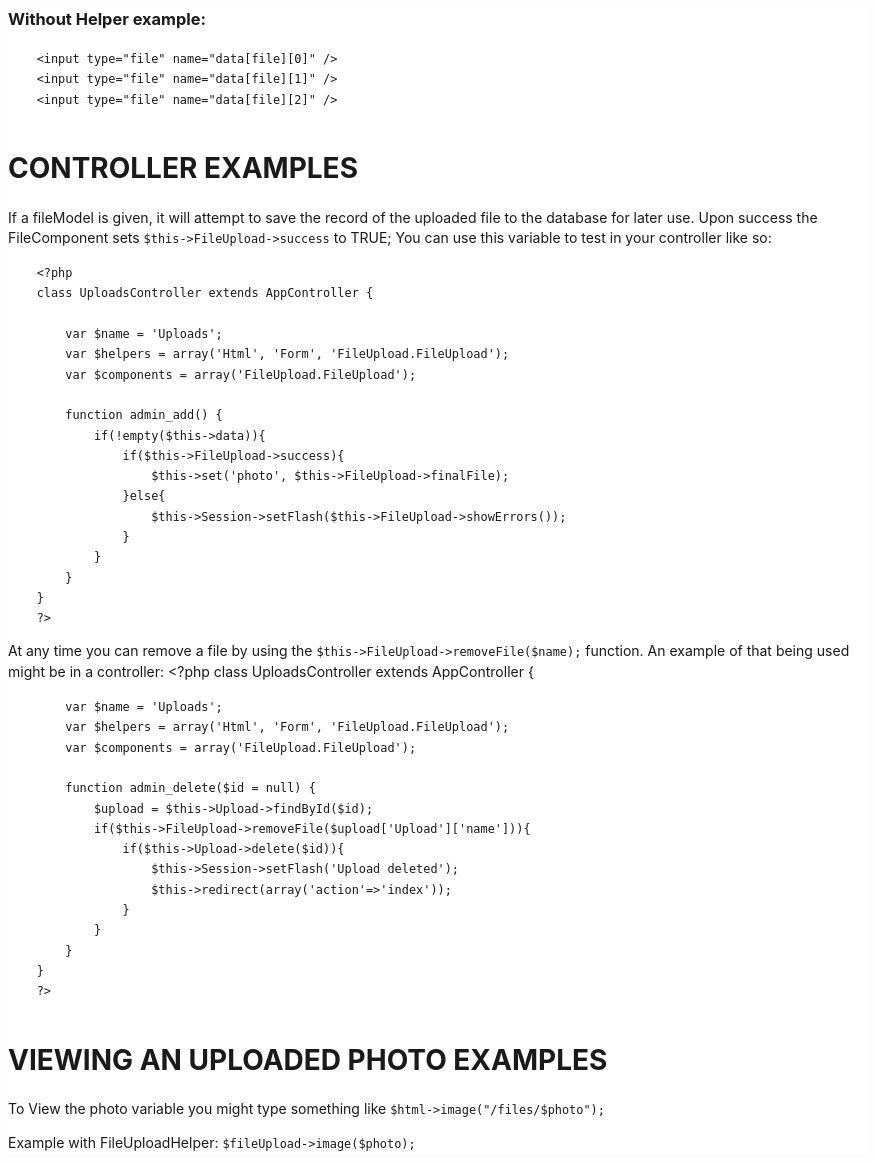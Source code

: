 ### Without Helper example:
		<input type="file" name="data[file][0]" />
		<input type="file" name="data[file][1]" />
		<input type="file" name="data[file][2]" />



# CONTROLLER EXAMPLES
If a fileModel is given, it will attempt to save the record of the uploaded file to the database for later use. Upon success the FileComponent sets `$this->FileUpload->success` to TRUE; You can use this variable to test in your controller like so:

		<?php 
		class UploadsController extends AppController {
		
			var $name = 'Uploads';
			var $helpers = array('Html', 'Form', 'FileUpload.FileUpload');
			var $components = array('FileUpload.FileUpload');
			
			function admin_add() {
				if(!empty($this->data)){
					if($this->FileUpload->success){
						$this->set('photo', $this->FileUpload->finalFile);
					}else{
						$this->Session->setFlash($this->FileUpload->showErrors());
					}
				}
			}
		}
		?>

At any time you can remove a file by using the `$this->FileUpload->removeFile($name);` function. An example of that being used might be in a controller:
		<?php 
		class UploadsController extends AppController {
		
			var $name = 'Uploads';
			var $helpers = array('Html', 'Form', 'FileUpload.FileUpload');
			var $components = array('FileUpload.FileUpload');
			
			function admin_delete($id = null) {
				$upload = $this->Upload->findById($id);
				if($this->FileUpload->removeFile($upload['Upload']['name'])){
					if($this->Upload->delete($id)){
						$this->Session->setFlash('Upload deleted');
						$this->redirect(array('action'=>'index'));
					}
				}
			}
		}
		?>

# VIEWING AN UPLOADED PHOTO EXAMPLES
To View the photo variable you might type something like
`$html->image("/files/$photo");`

Example with FileUploadHelper:
`$fileUpload->image($photo);`